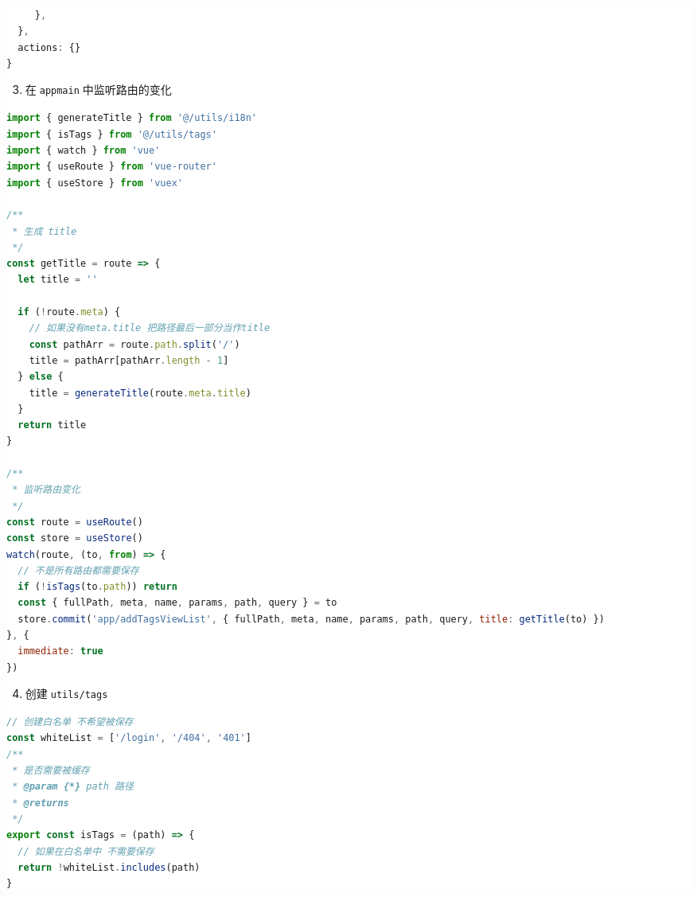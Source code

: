    ```js
        },
     },
     actions: {}
   }
   
   ```

3. 在 `appmain` 中监听路由的变化

```js
import { generateTitle } from '@/utils/i18n'
import { isTags } from '@/utils/tags'
import { watch } from 'vue'
import { useRoute } from 'vue-router'
import { useStore } from 'vuex'

/**
 * 生成 title
 */
const getTitle = route => {
  let title = ''

  if (!route.meta) {
    // 如果没有meta.title 把路径最后一部分当作title
    const pathArr = route.path.split('/')
    title = pathArr[pathArr.length - 1]
  } else {
    title = generateTitle(route.meta.title)
  }
  return title
}

/**
 * 监听路由变化
 */
const route = useRoute()
const store = useStore()
watch(route, (to, from) => {
  // 不是所有路由都需要保存
  if (!isTags(to.path)) return
  const { fullPath, meta, name, params, path, query } = to
  store.commit('app/addTagsViewList', { fullPath, meta, name, params, path, query, title: getTitle(to) })
}, {
  immediate: true
})
```

4. 创建 `utils/tags`
```js
// 创建白名单 不希望被保存
const whiteList = ['/login', '/404', '401']
/**
 * 是否需要被缓存
 * @param {*} path 路径
 * @returns
 */
export const isTags = (path) => {
  // 如果在白名单中 不需要保存
  return !whiteList.includes(path)
}

```
